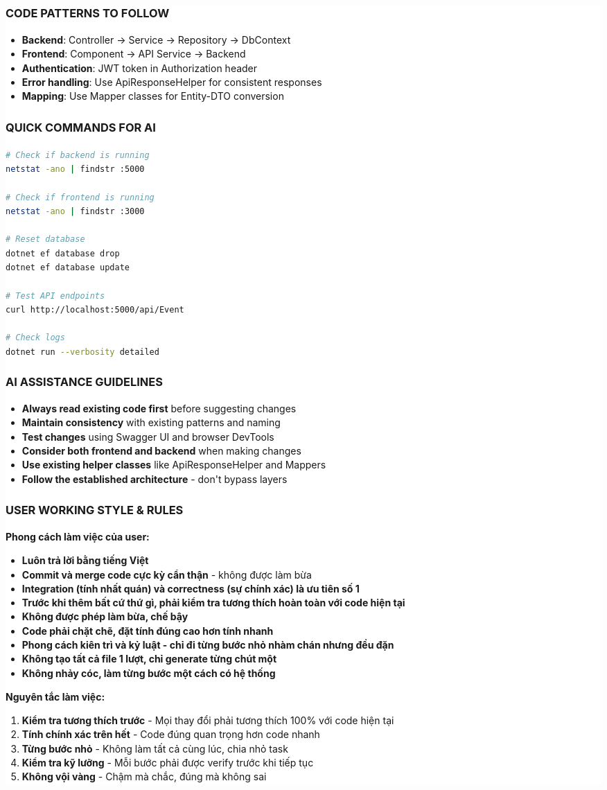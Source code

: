 ### CODE PATTERNS TO FOLLOW
- **Backend**: Controller -> Service -> Repository -> DbContext
- **Frontend**: Component -> API Service -> Backend
- **Authentication**: JWT token in Authorization header
- **Error handling**: Use ApiResponseHelper for consistent responses
- **Mapping**: Use Mapper classes for Entity-DTO conversion

### QUICK COMMANDS FOR AI
```bash
# Check if backend is running
netstat -ano | findstr :5000

# Check if frontend is running  
netstat -ano | findstr :3000

# Reset database
dotnet ef database drop
dotnet ef database update

# Test API endpoints
curl http://localhost:5000/api/Event

# Check logs
dotnet run --verbosity detailed
```

### AI ASSISTANCE GUIDELINES
- **Always read existing code first** before suggesting changes
- **Maintain consistency** with existing patterns and naming
- **Test changes** using Swagger UI and browser DevTools
- **Consider both frontend and backend** when making changes
- **Use existing helper classes** like ApiResponseHelper and Mappers
- **Follow the established architecture** - don't bypass layers

### USER WORKING STYLE & RULES
**Phong cách làm việc của user:**
- **Luôn trả lời bằng tiếng Việt**
- **Commit và merge code cực kỳ cẩn thận** - không được làm bừa
- **Integration (tính nhất quán) và correctness (sự chính xác) là ưu tiên số 1**
- **Trước khi thêm bất cứ thứ gì, phải kiểm tra tương thích hoàn toàn với code hiện tại**
- **Không được phép làm bừa, chế bậy**
- **Code phải chặt chẽ, đặt tính đúng cao hơn tính nhanh**
- **Phong cách kiên trì và kỷ luật - chỉ đi từng bước nhỏ nhàm chán nhưng đều đặn**
- **Không tạo tất cả file 1 lượt, chỉ generate từng chút một**
- **Không nhảy cóc, làm từng bước một cách có hệ thống**

**Nguyên tắc làm việc:**
1. **Kiểm tra tương thích trước** - Mọi thay đổi phải tương thích 100% với code hiện tại
2. **Tính chính xác trên hết** - Code đúng quan trọng hơn code nhanh
3. **Từng bước nhỏ** - Không làm tất cả cùng lúc, chia nhỏ task
4. **Kiểm tra kỹ lưỡng** - Mỗi bước phải được verify trước khi tiếp tục
5. **Không vội vàng** - Chậm mà chắc, đúng mà không sai

